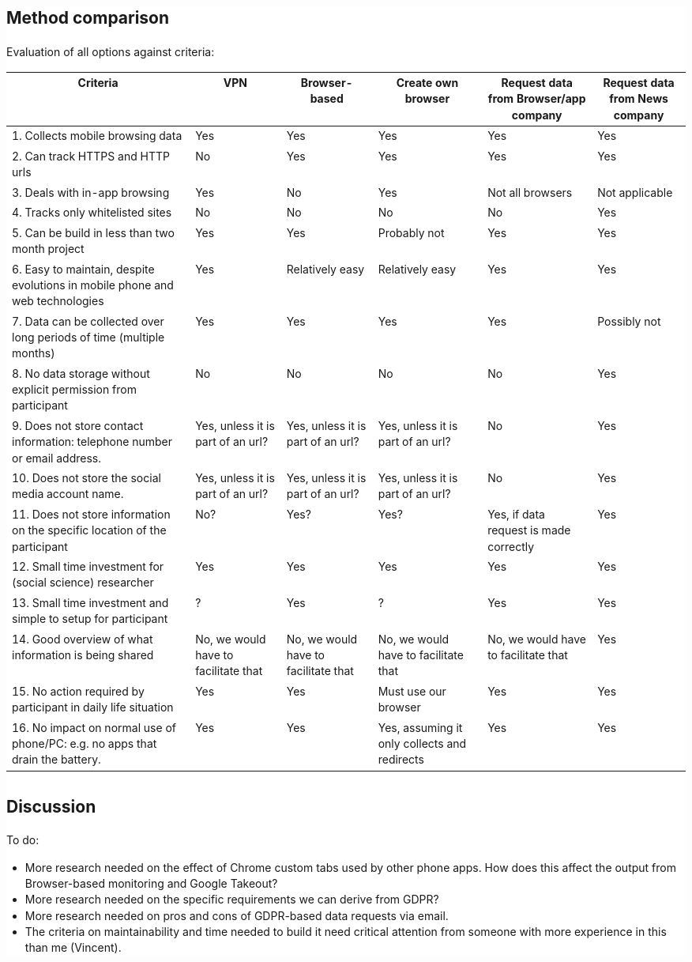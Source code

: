 ## Method comparison

Evaluation of all options against criteria:

| Criteria | VPN | Browser-based | Create own browser | Request data from Browser/app company | Request data from News company |
|-----|-----|-----|-----|-----| -----|
| 1. Collects mobile browsing data | Yes | Yes | Yes | Yes | Yes |
| 2. Can track HTTPS and HTTP urls | No | Yes | Yes | Yes | Yes |
| 3. Deals with in-app browsing | Yes | No | Yes |  Not all browsers | Not applicable |
| 4. Tracks only whitelisted sites | No | No | No | No | Yes |
| 5. Can be build in less than two month project | Yes |  Yes | Probably not | Yes | Yes |
| 6. Easy to maintain, despite evolutions in mobile phone and web technologies | Yes | Relatively easy | Relatively easy | Yes | Yes |
| 7. Data can be collected over long periods of time (multiple months) | Yes | Yes | Yes | Yes | Possibly not |
| 8. No data storage without explicit permission from participant | No | No | No | No | Yes |
| 9. Does not store contact information: telephone number or email address. | Yes, unless it is part of an url? | Yes, unless it is part of an url? | Yes, unless it is part of an url? | No | Yes |
| 10. Does not store the social media account name. | Yes, unless it is part of an url? | Yes, unless it is part of an url? | Yes, unless it is part of an url? | No | Yes |
| 11. Does not store information on the specific location of the participant | No? | Yes? | Yes? | Yes, if data request is made correctly | Yes |
| 12. Small time investment for (social science) researcher | Yes | Yes | Yes | Yes | Yes |
| 13. Small time investment and simple to setup for participant | ? |  Yes | ? | Yes | Yes |
| 14. Good overview of what information is being shared | No, we would have to facilitate that | No, we would have to facilitate that | No, we would have to facilitate that | No, we would have to facilitate that | Yes |
| 15. No action required by participant in daily life situation | Yes | Yes | Must use our browser | Yes | Yes |
| 16. No impact on normal use of phone/PC: e.g. no apps that drain the battery. | Yes | Yes | Yes, assuming it only collects and redirects | Yes | Yes |

## Discussion

To do:
- More research needed on the effect of Chrome custom tabs used by other phone apps. How does this affect the output from Browser-based monitoring and Google Takeout?
- More research needed on the specific requirements we can derive from GDPR?
- More research needed on pros and cons of GDPR-based data requests via email.
- The criteria on maintainability and time needed to build it need critical attention from someone with more experience in this than me (Vincent).
